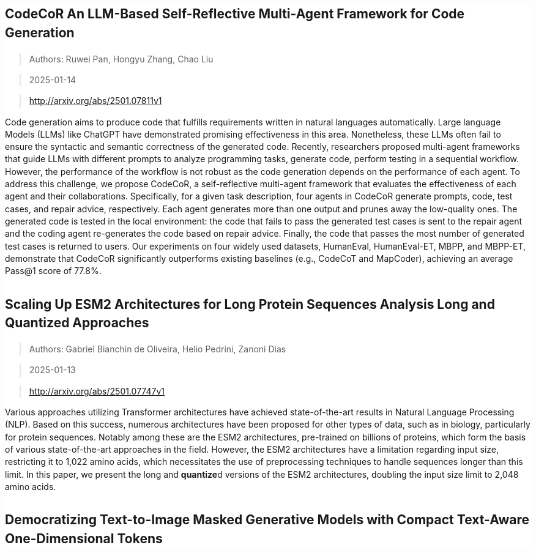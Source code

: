 
## CodeCoR An LLM-Based Self-Reflective Multi-Agent Framework for Code Generation

>Authors: Ruwei Pan, Hongyu Zhang, Chao Liu

>2025-01-14

> http://arxiv.org/abs/2501.07811v1

Code generation aims to produce code that fulfills requirements written in
natural languages automatically. Large language Models (LLMs) like ChatGPT have
demonstrated promising effectiveness in this area. Nonetheless, these LLMs
often fail to ensure the syntactic and semantic correctness of the generated
code. Recently, researchers proposed multi-agent frameworks that guide LLMs
with different prompts to analyze programming tasks, generate code, perform
testing in a sequential workflow. However, the performance of the workflow is
not robust as the code generation depends on the performance of each agent. To
address this challenge, we propose CodeCoR, a self-reflective multi-agent
framework that evaluates the effectiveness of each agent and their
collaborations. Specifically, for a given task description, four agents in
CodeCoR generate prompts, code, test cases, and repair advice, respectively.
Each agent generates more than one output and prunes away the low-quality ones.
The generated code is tested in the local environment: the code that fails to
pass the generated test cases is sent to the repair agent and the coding agent
re-generates the code based on repair advice. Finally, the code that passes the
most number of generated test cases is returned to users. Our experiments on
four widely used datasets, HumanEval, HumanEval-ET, MBPP, and MBPP-ET,
demonstrate that CodeCoR significantly outperforms existing baselines (e.g.,
CodeCoT and MapCoder), achieving an average Pass@1 score of 77.8%.


## Scaling Up ESM2 Architectures for Long Protein Sequences Analysis Long and Quantized Approaches

>Authors: Gabriel Bianchin de Oliveira, Helio Pedrini, Zanoni Dias

>2025-01-13

> http://arxiv.org/abs/2501.07747v1

Various approaches utilizing Transformer architectures have achieved
state-of-the-art results in Natural Language Processing (NLP). Based on this
success, numerous architectures have been proposed for other types of data,
such as in biology, particularly for protein sequences. Notably among these are
the ESM2 architectures, pre-trained on billions of proteins, which form the
basis of various state-of-the-art approaches in the field. However, the ESM2
architectures have a limitation regarding input size, restricting it to 1,022
amino acids, which necessitates the use of preprocessing techniques to handle
sequences longer than this limit. In this paper, we present the long and
**quantize**d versions of the ESM2 architectures, doubling the input size limit to
2,048 amino acids.


## Democratizing Text-to-Image Masked Generative Models with Compact Text-Aware One-Dimensional Tokens

